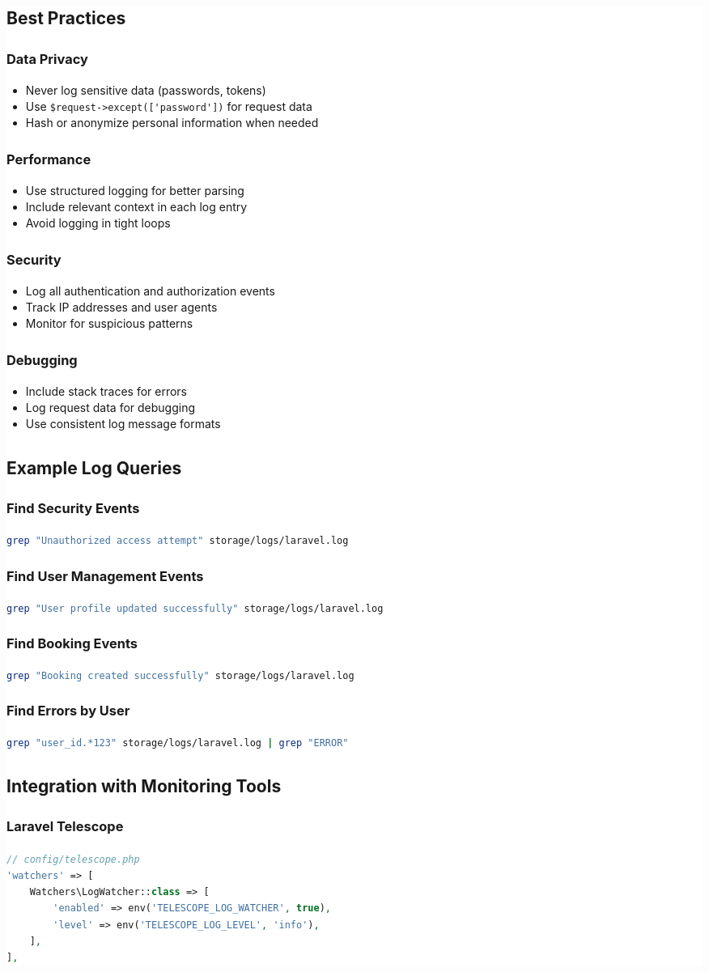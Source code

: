 ## Best Practices

### Data Privacy
- Never log sensitive data (passwords, tokens)
- Use `$request->except(['password'])` for request data
- Hash or anonymize personal information when needed

### Performance
- Use structured logging for better parsing
- Include relevant context in each log entry
- Avoid logging in tight loops

### Security
- Log all authentication and authorization events
- Track IP addresses and user agents
- Monitor for suspicious patterns

### Debugging
- Include stack traces for errors
- Log request data for debugging
- Use consistent log message formats

## Example Log Queries

### Find Security Events
```bash
grep "Unauthorized access attempt" storage/logs/laravel.log
```

### Find User Management Events
```bash
grep "User profile updated successfully" storage/logs/laravel.log
```

### Find Booking Events
```bash
grep "Booking created successfully" storage/logs/laravel.log
```

### Find Errors by User
```bash
grep "user_id.*123" storage/logs/laravel.log | grep "ERROR"
```

## Integration with Monitoring Tools

### Laravel Telescope
```php
// config/telescope.php
'watchers' => [
    Watchers\LogWatcher::class => [
        'enabled' => env('TELESCOPE_LOG_WATCHER', true),
        'level' => env('TELESCOPE_LOG_LEVEL', 'info'),
    ],
],
```
